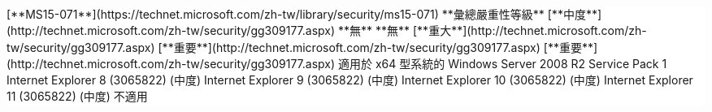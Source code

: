 </td>
<td style="border:1px solid black;">
[**MS15-071**](https://technet.microsoft.com/zh-tw/library/security/ms15-071)

</td>
</tr>
<tr>
<td style="border:1px solid black;">
**彙總嚴重性等級**

</td>
<td style="border:1px solid black;">
[**中度**](http://technet.microsoft.com/zh-tw/security/gg309177.aspx)

</td>
<td style="border:1px solid black;">
**無**

</td>
<td style="border:1px solid black;">
**無**

</td>
<td style="border:1px solid black;">
[**重大**](http://technet.microsoft.com/zh-tw/security/gg309177.aspx)

</td>
<td style="border:1px solid black;">
[**重要**](http://technet.microsoft.com/zh-tw/security/gg309177.aspx)

</td>
<td style="border:1px solid black;">
[**重要**](http://technet.microsoft.com/zh-tw/security/gg309177.aspx)

</td>
</tr>
<tr>
<td style="border:1px solid black;">
適用於 x64 型系統的 Windows Server 2008 R2 Service Pack 1

</td>
<td style="border:1px solid black;">
Internet Explorer 8  
(3065822)  
(中度)  
Internet Explorer 9  
(3065822)  
(中度)  
Internet Explorer 10  
(3065822)  
(中度)  
Internet Explorer 11  
(3065822)  
(中度)

</td>
<td style="border:1px solid black;">
不適用
